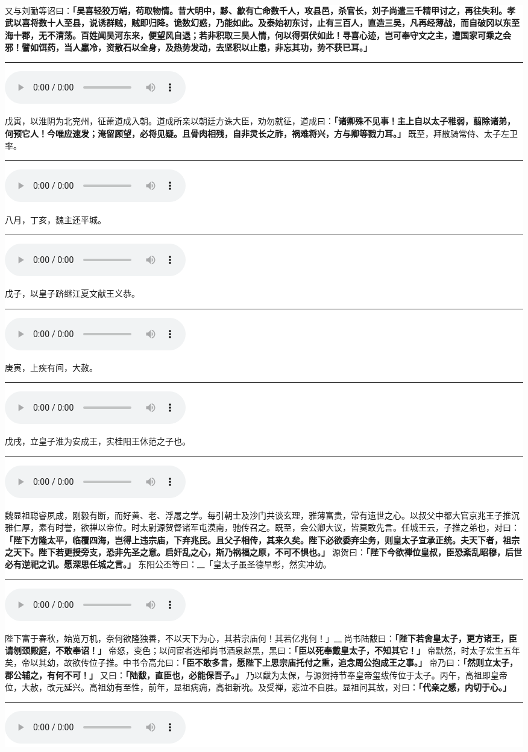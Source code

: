 又与刘勔等诏曰：__「吴喜轻狡万端，苟取物情。昔大明中，黟、歙有亡命数千人，攻县邑，杀官长，刘子尚遣三千精甲讨之，再往失利。孝武以喜将数十人至县，说诱群贼，贼即归降。诡数幻惑，乃能如此。及泰始初东讨，止有三百人，直造三吴，凡再经薄战，而自破冈以东至海十郡，无不清荡。百姓闻吴河东来，便望风自退；若非积取三吴人情，何以得弭伏如此！寻喜心迹，岂可奉守文之主，遭国家可乘之会邪！譬如饵药，当人羸冷，资散石以全身，及热势发动，去坚积以止患，非忘其功，势不获已耳。」__ 

---

![](assets/audios/133/25.mp3)

戊寅，以淮阴为北兖州，征萧道成入朝。道成所亲以朝廷方诛大臣，劝勿就征，道成曰：__「诸卿殊不见事！主上自以太子稚弱，翦除诸弟，何预它人！今唯应速发；淹留顾望，必将见疑。且骨肉相残，自非灵长之祚，祸难将兴，方与卿等戮力耳。」__ 既至，拜散骑常侍、太子左卫率。

---

![](assets/audios/133/26.mp3)

八月，丁亥，魏主还平城。

---

![](assets/audios/133/27.mp3)

戊子，以皇子跻继江夏文献王义恭。

---

![](assets/audios/133/28.mp3)

庚寅，上疾有间，大赦。

---

![](assets/audios/133/29.mp3)

戊戌，立皇子淮为安成王，实桂阳王休范之子也。

---

![](assets/audios/133/30.mp3)

魏显祖聪睿夙成，刚毅有断，而好黄、老、浮屠之学。每引朝士及沙门共谈玄理，雅薄富贵，常有遗世之心。以叔父中都大官京兆王子推沉雅仁厚，素有时誉，欲禅以帝位。时太尉源贺督诸军屯漠南，驰传召之。既至，会公卿大议，皆莫敢先言。任城王云，子推之弟也，对曰：__「陛下方隆太平，临覆四海，岂得上违宗庙，下弃兆民。且父子相传，其来久矣。陛下必欲委弃尘务，则皇太子宜承正统。夫天下者，祖宗之天下。陛下若更授旁支，恐非先圣之意。启奸乱之心，斯乃祸福之原，不可不惧也。」__ 源贺曰：__「陛下今欲禅位皇叔，臣恐紊乱昭穆，后世必有逆祀之讥。愿深思任城之言。」__ 东阳公丕等曰：__「皇太子虽圣德早彰，然实冲幼。

---

![](assets/audios/133/31.mp3)

陛下富于春秋，始览万机，奈何欲隆独善，不以天下为心，其若宗庙何！其若亿兆何！」__ 尚书陆馛曰：__「陛下若舍皇太子，更方诸王，臣请刎颈殿庭，不敢奉诏！」__ 帝怒，变色；以问宦者选部尚书酒泉赵黑，黑曰：__「臣以死奉戴皇太子，不知其它！」__ 帝默然，时太子宏生五年矣，帝以其幼，故欲传位子推。中书令高允曰：__「臣不敢多言，愿陛下上思宗庙托付之重，追念周公抱成王之事。」__ 帝乃曰：__「然则立太子，郡公辅之，有何不可！」__ 又曰：__「陆馛，直臣也，必能保吾子。」__ 乃以馛为太保，与源贺持节奉皇帝玺绂传位于太子。丙午，高祖即皇帝位，大赦，改元延兴。高祖幼有至性，前年，显祖病痈，高祖新吮。及受禅，悲泣不自胜。显祖问其故，对曰：__「代亲之感，内切于心。」__ 

---

![](assets/audios/133/32.mp3)
